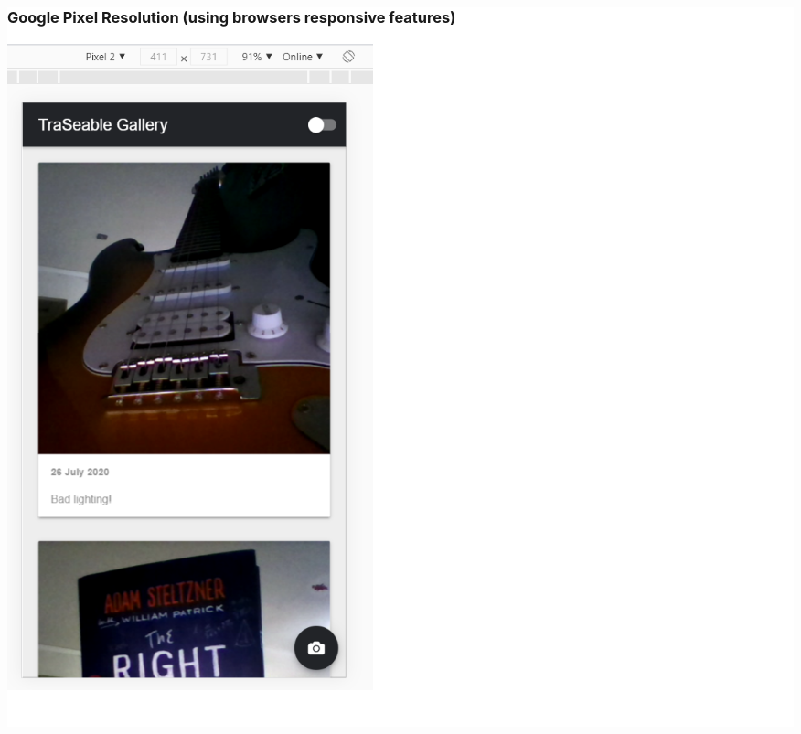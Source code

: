 ### Google Pixel Resolution (using browsers responsive features)
<p>
  <img src="https://github.com/shahilpravind/traseable-demo/blob/master/screenshots/pixel-dark.png" width="400" alt="Screenshot 1"> &nbsp;&nbsp;&nbsp;&nbsp;
</p>
<br>
